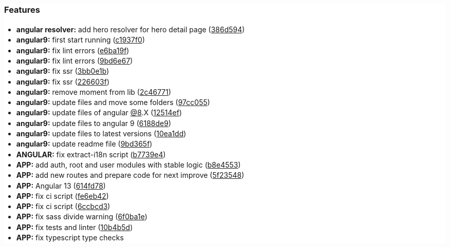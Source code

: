 ### Features

- **angular resolver:** add hero resolver for hero detail page
  ([386d594](https://github.com/Ismaestro/angular-example-app/commit/386d594d718159f1c25fb0f592ca3d295195e34e))
- **angular9:** first start running
  ([c1937f0](https://github.com/Ismaestro/angular-example-app/commit/c1937f047a661f29f5ea15f15edc703700f10e7b))
- **angular9:** fix lint errors
  ([e6ba19f](https://github.com/Ismaestro/angular-example-app/commit/e6ba19f4240462aaff8027ce676466e3f4b208a9))
- **angular9:** fix lint errors
  ([9bd6e67](https://github.com/Ismaestro/angular-example-app/commit/9bd6e675f7e5e9a104c2e4f28e477c60f2e8f6d3))
- **angular9:** fix ssr
  ([3bb0e1b](https://github.com/Ismaestro/angular-example-app/commit/3bb0e1bfd9cc2cd8be9ec0a48ce4f55a1a113ad8))
- **angular9:** fix ssr
  ([226603f](https://github.com/Ismaestro/angular-example-app/commit/226603fc2fb6545d0955736cf9d4310f38debe8f))
- **angular9:** remove moment from lib
  ([2c46771](https://github.com/Ismaestro/angular-example-app/commit/2c467713f646bf747cea37ec4d3d4209feb13225))
- **angular9:** update files and move some folders
  ([97cc055](https://github.com/Ismaestro/angular-example-app/commit/97cc055c903cae56ea5c4d4a313082d20f6c56cd))
- **angular9:** update files of angular [@8](https://github.com/8).X
  ([12514ef](https://github.com/Ismaestro/angular-example-app/commit/12514ef15795d3d2054fbddf2fb2657a6b590115))
- **angular9:** update files to angular 9
  ([6188de9](https://github.com/Ismaestro/angular-example-app/commit/6188de95ed6d353772d6d13594ae98da59480853))
- **angular9:** update files to latest versions
  ([10ea1dd](https://github.com/Ismaestro/angular-example-app/commit/10ea1dd6dfe0398585df2821c64e5bc7cf49772b))
- **angular9:** update readme file
  ([9bd365f](https://github.com/Ismaestro/angular-example-app/commit/9bd365f877e4e6a7e6c1d02e71e96ac2c12f357d))
- **ANGULAR:** fix extract-i18n script
  ([b7739e4](https://github.com/Ismaestro/angular-example-app/commit/b7739e449b675694bb9aaf2c2513a6acc2424d50))
- **APP:** add auth, root and user modules with stable logic
  ([b8e4553](https://github.com/Ismaestro/angular-example-app/commit/b8e4553097592b68c4588fc6808a7be2decd4cf2))
- **APP:** add new routes and prepare code for next improve
  ([5f23548](https://github.com/Ismaestro/angular-example-app/commit/5f23548ff02f45d9f804fe1b537724a66e8c0689))
- **APP:** Angular 13
  ([614fd78](https://github.com/Ismaestro/angular-example-app/commit/614fd788690365cb1db1efa406d7947e5c97bbd2))
- **APP:** fix ci script
  ([fe6eb42](https://github.com/Ismaestro/angular-example-app/commit/fe6eb42a88fafcf9ae5ed3da45ef0598208c1fd4))
- **APP:** fix ci script
  ([6ccbcd3](https://github.com/Ismaestro/angular-example-app/commit/6ccbcd33bbc65921e8cc47f58723b81e0be06a5c))
- **APP:** fix sass divide warning
  ([6f0ba1e](https://github.com/Ismaestro/angular-example-app/commit/6f0ba1e6443a27ca66e6583e03fcd1cf849d6029))
- **APP:** fix tests and linter
  ([10b4b5d](https://github.com/Ismaestro/angular-example-app/commit/10b4b5d42a88829a841d6fee4d5cd3bb200fb6ec))
- **APP:** fix typescript type checks